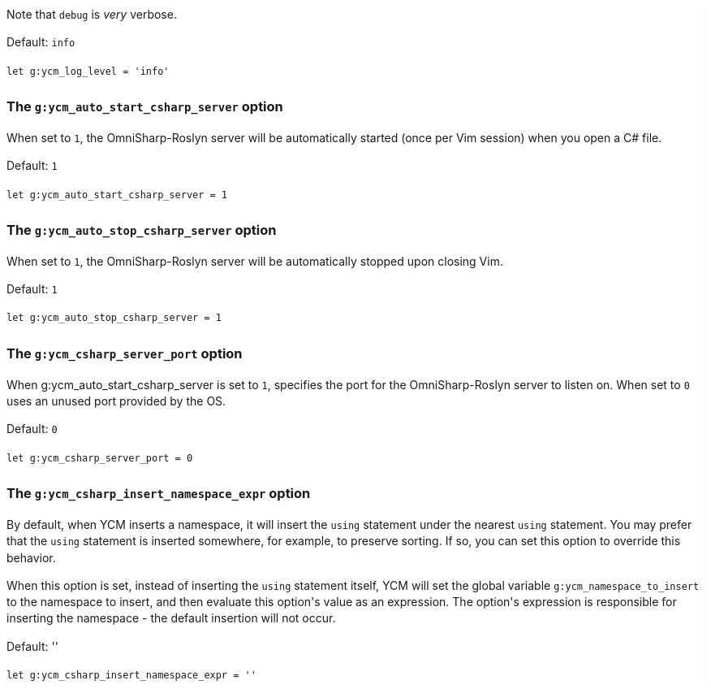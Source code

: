 Note that `debug` is _very_ verbose.

Default: `info`

```viml
let g:ycm_log_level = 'info'
```

### The `g:ycm_auto_start_csharp_server` option

When set to `1`, the OmniSharp-Roslyn server will be automatically started
(once per Vim session) when you open a C# file.

Default: `1`

```viml
let g:ycm_auto_start_csharp_server = 1
```

### The `g:ycm_auto_stop_csharp_server` option

When set to `1`, the OmniSharp-Roslyn server will be automatically stopped upon
closing Vim.

Default: `1`

```viml
let g:ycm_auto_stop_csharp_server = 1
```

### The `g:ycm_csharp_server_port` option

When g:ycm_auto_start_csharp_server is set to `1`, specifies the port for
the OmniSharp-Roslyn server to listen on. When set to `0` uses an unused port provided
by the OS.

Default: `0`

```viml
let g:ycm_csharp_server_port = 0
```

### The `g:ycm_csharp_insert_namespace_expr` option

By default, when YCM inserts a namespace, it will insert the `using` statement
under the nearest `using` statement. You may prefer that the `using` statement is
inserted somewhere, for example, to preserve sorting. If so, you can set this
option to override this behavior.

When this option is set, instead of inserting the `using` statement itself, YCM
will set the global variable `g:ycm_namespace_to_insert` to the namespace to
insert, and then evaluate this option's value as an expression. The option's
expression is responsible for inserting the namespace - the default insertion
will not occur.

Default: ''

```viml
let g:ycm_csharp_insert_namespace_expr = ''
```
